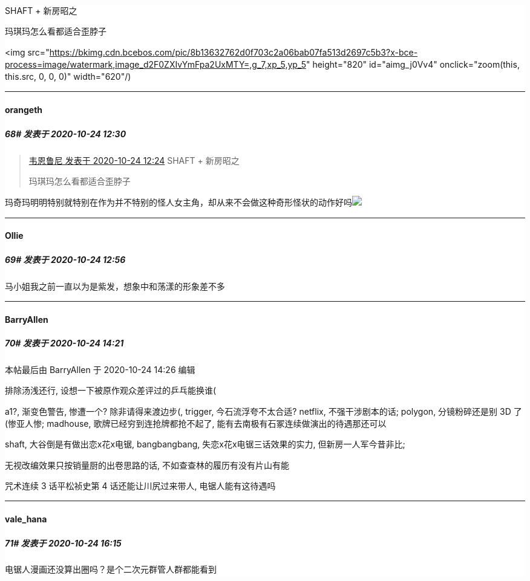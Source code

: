 
SHAFT + 新房昭之


玛琪玛怎么看都适合歪脖子

<img src="https://bkimg.cdn.bcebos.com/pic/8b13632762d0f703c2a06bab07fa513d2697c5b3?x-bce-process=image/watermark,image_d2F0ZXIvYmFpa2UxMTY=,g_7,xp_5,yp_5" height="820" id="aimg_j0Vv4" onclick="zoom(this, this.src, 0, 0, 0)" width="620"/)


-----

####  orangeth  
##### 68#       发表于 2020-10-24 12:30


<blockquote><a href="httphttps://bbs.saraba1st.com/2b/forum.php?mod=redirect&amp;goto=findpost&amp;pid=49151119&amp;ptid=1966644" target="_blank">韦恩鲁尼 发表于 2020-10-24 12:24</a>
SHAFT + 新房昭之


玛琪玛怎么看都适合歪脖子</blockquote>
玛奇玛明明特别就特别在作为并不特别的怪人女主角，却从来不会做这种奇形怪状的动作好吗<img src="https://static.saraba1st.com/image/smiley/face2017/002.png" referrerpolicy="no-referrer">


-----

####  Ollie  
##### 69#       发表于 2020-10-24 12:56


马小姐我之前一直以为是紫发，想象中和荡漾的形象差不多


-----

####  BarryAllen  
##### 70#       发表于 2020-10-24 14:21


 本帖最后由 BarryAllen 于 2020-10-24 14:26 编辑 

排除汤浅还行, 设想一下被原作观众差评过的乒乓能换谁(

a1?, 渐变色警告, 惨遭一个? 除非请得来渡边步(, trigger, 今石流浮夸不太合适? netflix, 不强干涉剧本的话; polygon, 分镜粉碎还是别 3D 了(惨亚人惨; madhouse, 歌牌已经穷到连抢牌都抢不起了, 能有去南极有石冢连续做演出的待遇那还可以

shaft, 大谷倒是有做出恋x花x电锯, bangbangbang, 失恋x花x电锯三话效果的实力, 但新房一人军今昔非比; 

无视改编效果只按销量厨的出卷思路的话, 不如查查林的履历有没有片山有能

咒术连续 3 话平松祯史第 4 话还能让川尻过来带人, 电锯人能有这待遇吗


-----

####  vale_hana  
##### 71#       发表于 2020-10-24 16:15


电锯人漫画还没算出圈吗？是个二次元群管人群都能看到

